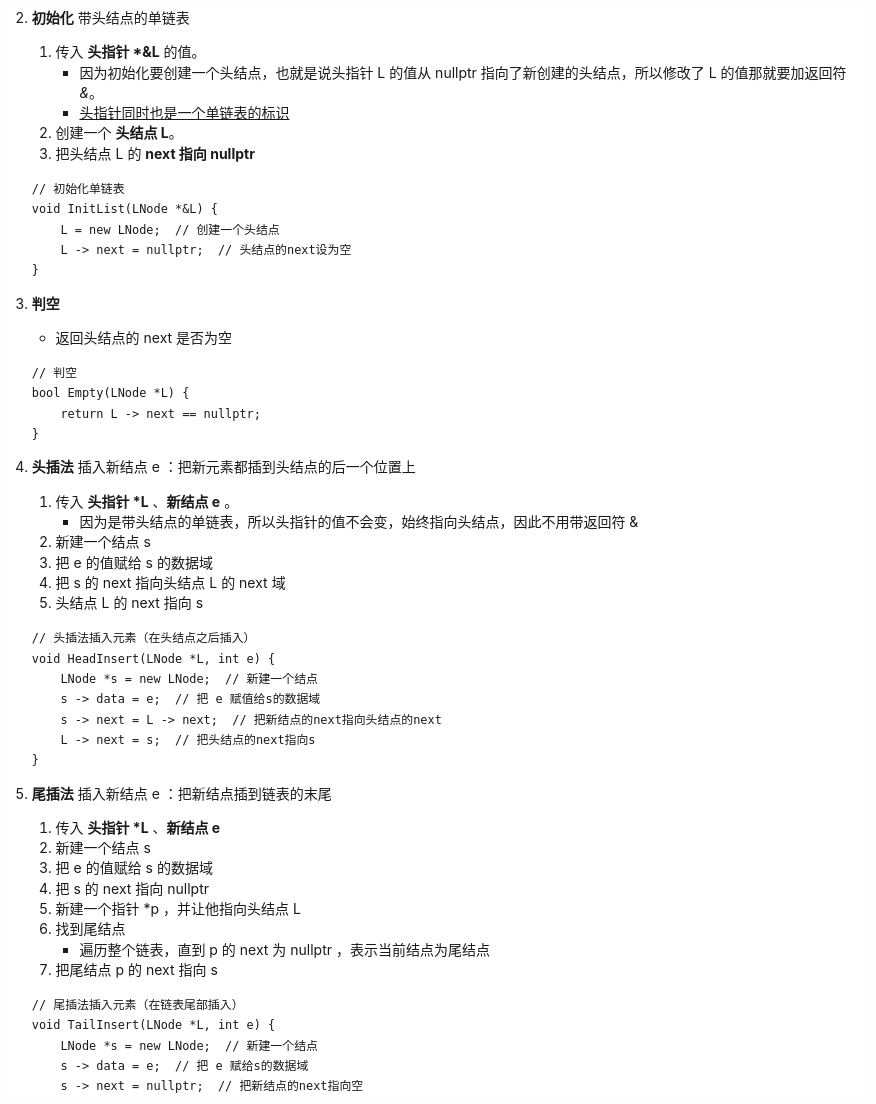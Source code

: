 2. **初始化** 带头结点的单链表
    1. 传入 **头指针 \*&L** 的值。
         - 因为初始化要创建一个头结点，也就是说头指针 L 的值从 nullptr 指向了新创建的头结点，所以修改了 L 的值那就要加返回符 *&*。  
        - <u>头指针同时也是一个单链表的标识</u>
    2. 创建一个 **头结点 L**。
    3. 把头结点 L 的 **next 指向 nullptr**
    ```
    // 初始化单链表
    void InitList(LNode *&L) {
        L = new LNode;  // 创建一个头结点
        L -> next = nullptr;  // 头结点的next设为空
    }
    ```

3. **判空**
    - 返回头结点的 next 是否为空
    ```
    // 判空
    bool Empty(LNode *L) {
        return L -> next == nullptr;
    }
    ```

4. **头插法** 插入新结点 e ：把新元素都插到头结点的后一个位置上
    1. 传入 **头指针 \*L** 、**新结点 e** 。
        - 因为是带头结点的单链表，所以头指针的值不会变，始终指向头结点，因此不用带返回符 &
    2. 新建一个结点 s
    3. 把 e 的值赋给 s 的数据域
    4. 把 s 的 next 指向头结点 L 的 next 域
    5. 头结点 L 的 next 指向 s
    ```
    // 头插法插入元素（在头结点之后插入）
    void HeadInsert(LNode *L, int e) {
        LNode *s = new LNode;  // 新建一个结点
        s -> data = e;  // 把 e 赋值给s的数据域
        s -> next = L -> next;  // 把新结点的next指向头结点的next
        L -> next = s;  // 把头结点的next指向s
    }
    ```

5. **尾插法** 插入新结点 e ：把新结点插到链表的末尾
    1. 传入 **头指针 \*L** 、**新结点 e**
    2. 新建一个结点 s 
    3. 把 e 的值赋给 s 的数据域
    4. 把 s 的 next 指向 nullptr
    5. 新建一个指针 *p ，并让他指向头结点 L
    6. 找到尾结点
        - 遍历整个链表，直到 p 的 next 为 nullptr ，表示当前结点为尾结点
    7. 把尾结点 p 的 next 指向 s
    ```
    // 尾插法插入元素（在链表尾部插入）
    void TailInsert(LNode *L, int e) {
        LNode *s = new LNode;  // 新建一个结点
        s -> data = e;  // 把 e 赋给s的数据域
        s -> next = nullptr;  // 把新结点的next指向空
